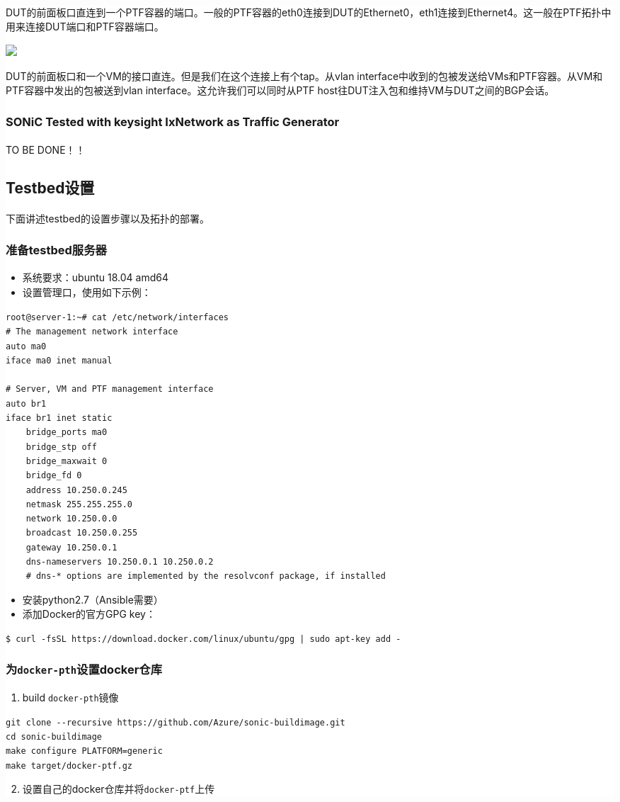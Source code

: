 DUT的前面板口直连到一个PTF容器的端口。一般的PTF容器的eth0连接到DUT的Ethernet0，eth1连接到Ethernet4。这一般在PTF拓扑中用来连接DUT端口和PTF容器端口。

![](https://rancho333.gitee.io/pictures/testbed-injected.png)

DUT的前面板口和一个VM的接口直连。但是我们在这个连接上有个tap。从vlan interface中收到的包被发送给VMs和PTF容器。从VM和PTF容器中发出的包被送到vlan interface。这允许我们可以同时从PTF host往DUT注入包和维持VM与DUT之间的BGP会话。

### SONiC Tested with keysight IxNetwork as Traffic Generator
TO BE DONE！！

## Testbed设置
下面讲述testbed的设置步骤以及拓扑的部署。

### 准备testbed服务器
* 系统要求：ubuntu 18.04 amd64
* 设置管理口，使用如下示例：
```
root@server-1:~# cat /etc/network/interfaces
# The management network interface
auto ma0
iface ma0 inet manual

# Server, VM and PTF management interface
auto br1
iface br1 inet static
    bridge_ports ma0
    bridge_stp off
    bridge_maxwait 0
    bridge_fd 0
    address 10.250.0.245
    netmask 255.255.255.0
    network 10.250.0.0
    broadcast 10.250.0.255
    gateway 10.250.0.1
    dns-nameservers 10.250.0.1 10.250.0.2
    # dns-* options are implemented by the resolvconf package, if installed
```
* 安装python2.7（Ansible需要）
* 添加Docker的官方GPG key：
```
$ curl -fsSL https://download.docker.com/linux/ubuntu/gpg | sudo apt-key add -
```

### 为`docker-pth`设置docker仓库
1. build `docker-pth`镜像
```
git clone --recursive https://github.com/Azure/sonic-buildimage.git
cd sonic-buildimage
make configure PLATFORM=generic
make target/docker-ptf.gz
```
2. 设置自己的docker仓库并将`docker-ptf`上传
